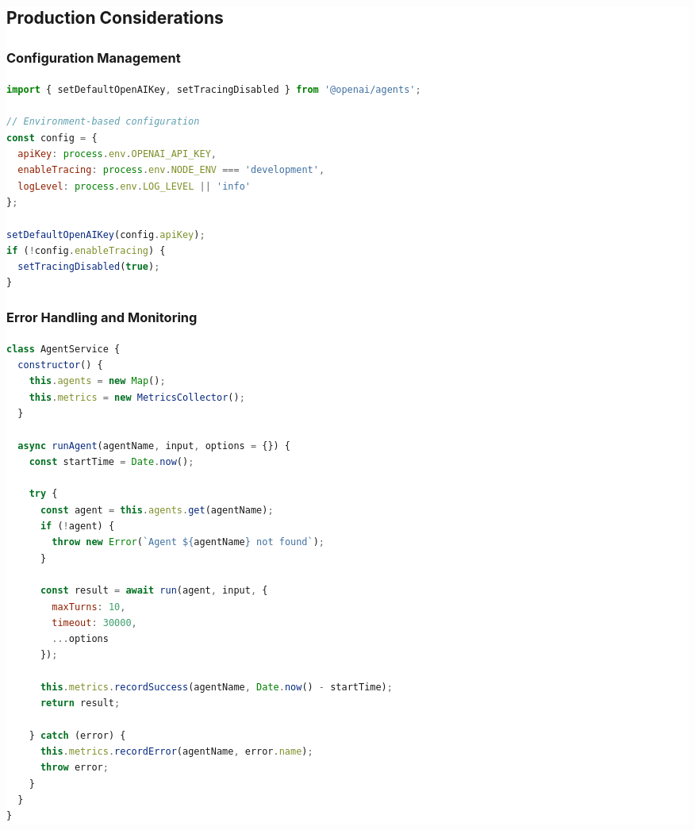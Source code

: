 ## Production Considerations

### Configuration Management

```javascript
import { setDefaultOpenAIKey, setTracingDisabled } from '@openai/agents';

// Environment-based configuration
const config = {
  apiKey: process.env.OPENAI_API_KEY,
  enableTracing: process.env.NODE_ENV === 'development',
  logLevel: process.env.LOG_LEVEL || 'info'
};

setDefaultOpenAIKey(config.apiKey);
if (!config.enableTracing) {
  setTracingDisabled(true);
}
```

### Error Handling and Monitoring

```javascript
class AgentService {
  constructor() {
    this.agents = new Map();
    this.metrics = new MetricsCollector();
  }
  
  async runAgent(agentName, input, options = {}) {
    const startTime = Date.now();
    
    try {
      const agent = this.agents.get(agentName);
      if (!agent) {
        throw new Error(`Agent ${agentName} not found`);
      }
      
      const result = await run(agent, input, {
        maxTurns: 10,
        timeout: 30000,
        ...options
      });
      
      this.metrics.recordSuccess(agentName, Date.now() - startTime);
      return result;
      
    } catch (error) {
      this.metrics.recordError(agentName, error.name);
      throw error;
    }
  }
}
```

